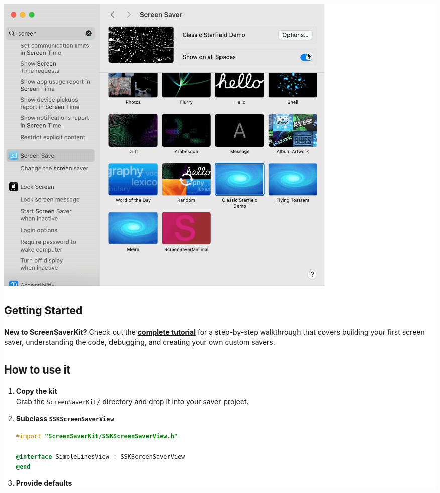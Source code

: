 ![Starfield Preferences](documentation-src/starfield.gif)

## Getting Started

**New to ScreenSaverKit?** Check out the **[complete tutorial](tutorial.md)** for a step-by-step walkthrough that covers building your first screen saver, understanding the code, debugging, and creating your own custom savers.

## How to use it

1. **Copy the kit**  
   Grab the `ScreenSaverKit/` directory and drop it into your saver project.

2. **Subclass `SSKScreenSaverView`**

   ```objective-c
   #import "ScreenSaverKit/SSKScreenSaverView.h"

   @interface SimpleLinesView : SSKScreenSaverView
   @end
   ```

3. **Provide defaults**
